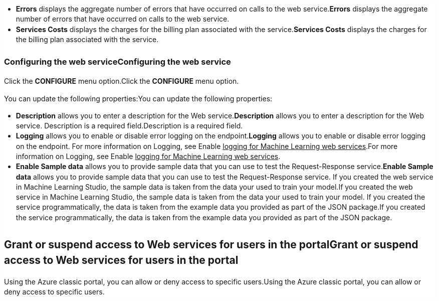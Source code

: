 * <span data-ttu-id="cce3f-204">**Errors** displays the aggregate number of errors that have occurred on calls to the web service.</span><span class="sxs-lookup"><span data-stu-id="cce3f-204">**Errors** displays the aggregate number of errors that have occurred on calls to the web service.</span></span>
* <span data-ttu-id="cce3f-205">**Services Costs** displays the charges for the billing plan associated with the service.</span><span class="sxs-lookup"><span data-stu-id="cce3f-205">**Services Costs** displays the charges for the billing plan associated with the service.</span></span>

### <a name="configuring-the-web-service"></a><span data-ttu-id="cce3f-206">Configuring the web service</span><span class="sxs-lookup"><span data-stu-id="cce3f-206">Configuring the web service</span></span>
<span data-ttu-id="cce3f-207">Click the **CONFIGURE** menu option.</span><span class="sxs-lookup"><span data-stu-id="cce3f-207">Click the **CONFIGURE** menu option.</span></span>

<span data-ttu-id="cce3f-208">You can update the following properties:</span><span class="sxs-lookup"><span data-stu-id="cce3f-208">You can update the following properties:</span></span>

* <span data-ttu-id="cce3f-209">**Description** allows you to enter a description for the Web service.</span><span class="sxs-lookup"><span data-stu-id="cce3f-209">**Description** allows you to enter a description for the Web service.</span></span> <span data-ttu-id="cce3f-210">Description is a required field.</span><span class="sxs-lookup"><span data-stu-id="cce3f-210">Description is a required field.</span></span>
* <span data-ttu-id="cce3f-211">**Logging** allows you to enable or disable error logging on the endpoint.</span><span class="sxs-lookup"><span data-stu-id="cce3f-211">**Logging** allows you to enable or disable error logging on the endpoint.</span></span> <span data-ttu-id="cce3f-212">For more information on Logging, see Enable [logging for Machine Learning web services](machine-learning-web-services-logging.md).</span><span class="sxs-lookup"><span data-stu-id="cce3f-212">For more information on Logging, see Enable [logging for Machine Learning web services](machine-learning-web-services-logging.md).</span></span>
* <span data-ttu-id="cce3f-213">**Enable Sample data** allows you to provide sample data that you can use to test the Request-Response service.</span><span class="sxs-lookup"><span data-stu-id="cce3f-213">**Enable Sample data** allows you to provide sample data that you can use to test the Request-Response service.</span></span> <span data-ttu-id="cce3f-214">If you created the web service in Machine Learning Studio, the sample data is taken from the data your used to train your model.</span><span class="sxs-lookup"><span data-stu-id="cce3f-214">If you created the web service in Machine Learning Studio, the sample data is taken from the data your used to train your model.</span></span> <span data-ttu-id="cce3f-215">If you created the service programmatically, the data is taken from the example data you provided as part of the JSON package.</span><span class="sxs-lookup"><span data-stu-id="cce3f-215">If you created the service programmatically, the data is taken from the example data you provided as part of the JSON package.</span></span>

## <a name="grant-or-suspend-access-to-web-services-for-users-in-the-portal"></a><span data-ttu-id="cce3f-216">Grant or suspend access to Web services for users in the portal</span><span class="sxs-lookup"><span data-stu-id="cce3f-216">Grant or suspend access to Web services for users in the portal</span></span>
<span data-ttu-id="cce3f-217">Using the Azure classic portal, you can allow or deny access to specific users.</span><span class="sxs-lookup"><span data-stu-id="cce3f-217">Using the Azure classic portal, you can allow or deny access to specific users.</span></span>
